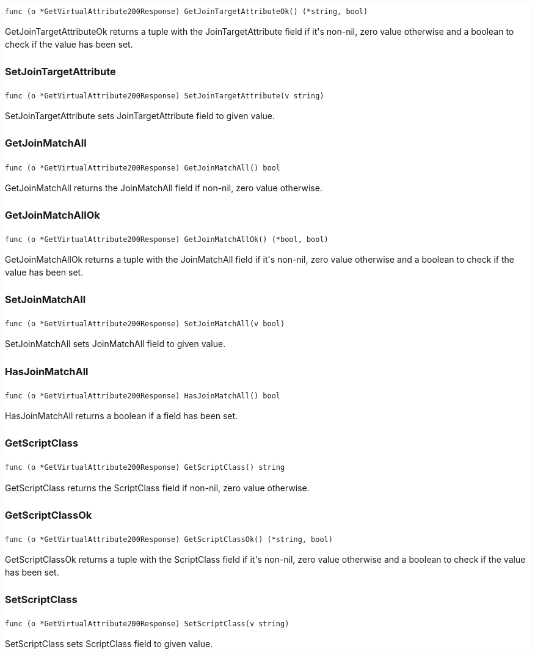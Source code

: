 `func (o *GetVirtualAttribute200Response) GetJoinTargetAttributeOk() (*string, bool)`

GetJoinTargetAttributeOk returns a tuple with the JoinTargetAttribute field if it's non-nil, zero value otherwise
and a boolean to check if the value has been set.

### SetJoinTargetAttribute

`func (o *GetVirtualAttribute200Response) SetJoinTargetAttribute(v string)`

SetJoinTargetAttribute sets JoinTargetAttribute field to given value.


### GetJoinMatchAll

`func (o *GetVirtualAttribute200Response) GetJoinMatchAll() bool`

GetJoinMatchAll returns the JoinMatchAll field if non-nil, zero value otherwise.

### GetJoinMatchAllOk

`func (o *GetVirtualAttribute200Response) GetJoinMatchAllOk() (*bool, bool)`

GetJoinMatchAllOk returns a tuple with the JoinMatchAll field if it's non-nil, zero value otherwise
and a boolean to check if the value has been set.

### SetJoinMatchAll

`func (o *GetVirtualAttribute200Response) SetJoinMatchAll(v bool)`

SetJoinMatchAll sets JoinMatchAll field to given value.

### HasJoinMatchAll

`func (o *GetVirtualAttribute200Response) HasJoinMatchAll() bool`

HasJoinMatchAll returns a boolean if a field has been set.

### GetScriptClass

`func (o *GetVirtualAttribute200Response) GetScriptClass() string`

GetScriptClass returns the ScriptClass field if non-nil, zero value otherwise.

### GetScriptClassOk

`func (o *GetVirtualAttribute200Response) GetScriptClassOk() (*string, bool)`

GetScriptClassOk returns a tuple with the ScriptClass field if it's non-nil, zero value otherwise
and a boolean to check if the value has been set.

### SetScriptClass

`func (o *GetVirtualAttribute200Response) SetScriptClass(v string)`

SetScriptClass sets ScriptClass field to given value.

